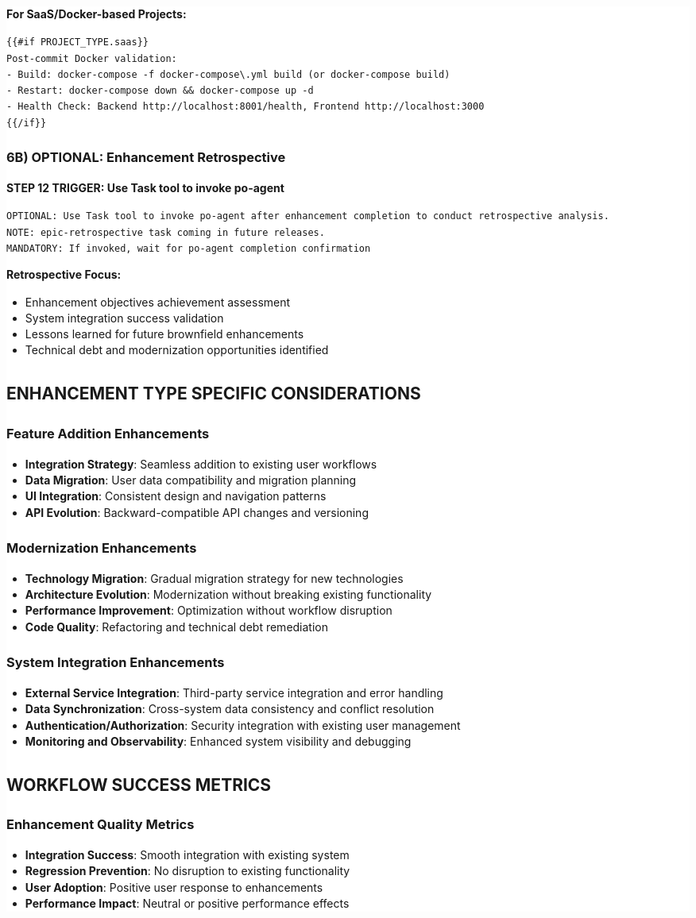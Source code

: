 **For SaaS/Docker-based Projects:**
```
{{#if PROJECT_TYPE.saas}}
Post-commit Docker validation:
- Build: docker-compose -f docker-compose\.yml build (or docker-compose build)
- Restart: docker-compose down && docker-compose up -d
- Health Check: Backend http://localhost:8001/health, Frontend http://localhost:3000
{{/if}}
```

### 6B) OPTIONAL: Enhancement Retrospective
**STEP 12 TRIGGER: Use Task tool to invoke po-agent**
```
OPTIONAL: Use Task tool to invoke po-agent after enhancement completion to conduct retrospective analysis.
NOTE: epic-retrospective task coming in future releases.
MANDATORY: If invoked, wait for po-agent completion confirmation
```

**Retrospective Focus:**
- Enhancement objectives achievement assessment
- System integration success validation
- Lessons learned for future brownfield enhancements
- Technical debt and modernization opportunities identified

## ENHANCEMENT TYPE SPECIFIC CONSIDERATIONS

### Feature Addition Enhancements
- **Integration Strategy**: Seamless addition to existing user workflows
- **Data Migration**: User data compatibility and migration planning
- **UI Integration**: Consistent design and navigation patterns
- **API Evolution**: Backward-compatible API changes and versioning

### Modernization Enhancements
- **Technology Migration**: Gradual migration strategy for new technologies
- **Architecture Evolution**: Modernization without breaking existing functionality
- **Performance Improvement**: Optimization without workflow disruption
- **Code Quality**: Refactoring and technical debt remediation

### System Integration Enhancements
- **External Service Integration**: Third-party service integration and error handling
- **Data Synchronization**: Cross-system data consistency and conflict resolution
- **Authentication/Authorization**: Security integration with existing user management
- **Monitoring and Observability**: Enhanced system visibility and debugging

## WORKFLOW SUCCESS METRICS

### Enhancement Quality Metrics
- **Integration Success**: Smooth integration with existing system
- **Regression Prevention**: No disruption to existing functionality
- **User Adoption**: Positive user response to enhancements
- **Performance Impact**: Neutral or positive performance effects
